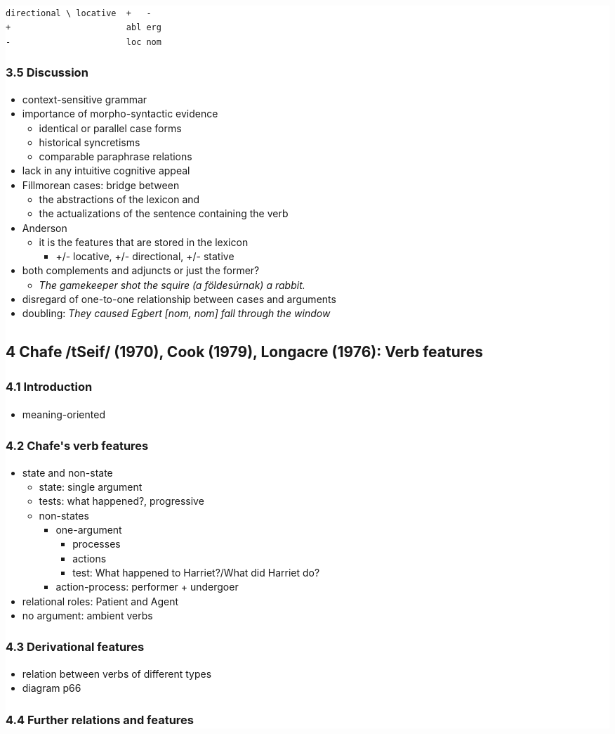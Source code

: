   ```
  directional \ locative  +   -
  +                       abl erg
  -                       loc nom
  ```

### 3.5 Discussion

* context-sensitive grammar
* importance of morpho-syntactic evidence
  * identical or parallel case forms
  * historical syncretisms
  * comparable paraphrase relations
* lack in any intuitive cognitive appeal
* Fillmorean cases: bridge between
  * the abstractions of the lexicon and 
  * the actualizations of the sentence containing the verb
* Anderson
  * it is the features that are stored in the lexicon
    * +/- locative, +/- directional, +/- stative
* both complements and adjuncts or just the former?
  * _The gamekeeper shot the squire (a földesúrnak) a rabbit._
* disregard of one-to-one relationship between cases and arguments
* doubling: _They caused Egbert _[nom, nom]_ fall through the window_

## 4 Chafe /tSeif/ (1970), Cook (1979), Longacre (1976): Verb features

### 4.1 Introduction

* meaning-oriented

### 4.2 Chafe's verb features

* state and non-state
  * state: single argument
  * tests: what happened?, progressive
  * non-states
    * one-argument
      * processes
      * actions
      * test: What happened to Harriet?/What did Harriet do?
    * action-process: performer + undergoer
* relational roles: Patient and Agent
* no argument: ambient verbs

### 4.3 Derivational features

* relation between verbs of different types
* diagram p66

### 4.4 Further relations and features
